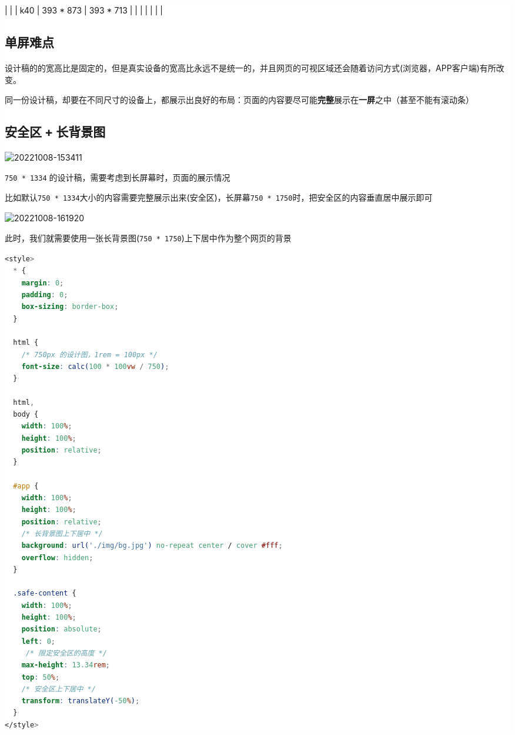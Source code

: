 |        |          | k40          | 393 * 873                             | 393 * 713 |
|        |          |              |                                       |           |

## 单屏难点

设计稿的的宽高比是固定的，但是真实设备的宽高比永远不是统一的，并且网页的可视区域还会随着访问方式(浏览器，APP客户端)有所改变。

同一份设计稿，却要在不同尺寸的设备上，都展示出良好的布局：页面的内容要尽可能**完整**展示在**一屏**之中（甚至不能有滚动条）

## 安全区 + 长背景图

![20221008-153411](@/assets/images/浅谈移动端单屏解决方案/20221008-153411.jpeg)

`750 * 1334` 的设计稿，需要考虑到长屏幕时，页面的展示情况

比如默认`750 * 1334`大小的内容需要完整展示出来(安全区)，长屏幕`750 * 1750`时，把安全区的内容垂直居中展示即可

![20221008-161920](@/assets/images/浅谈移动端单屏解决方案/20221008-161920.png)

此时，我们就需要使用一张长背景图(`750 * 1750`)上下居中作为整个网页的背景

```css
<style>
  * {
    margin: 0;
    padding: 0;
    box-sizing: border-box;
  }

  html {
    /* 750px 的设计图，1rem = 100px */
    font-size: calc(100 * 100vw / 750);
  }

  html,
  body {
    width: 100%;
    height: 100%;
    position: relative;
  }

  #app {
    width: 100%;
    height: 100%;
    position: relative;
    /* 长背景图上下居中 */
    background: url('./img/bg.jpg') no-repeat center / cover #fff;
    overflow: hidden;
  }

  .safe-content {
    width: 100%;
    height: 100%;
    position: absolute;
    left: 0;
     /* 限定安全区的高度 */
    max-height: 13.34rem;
    top: 50%;
    /* 安全区上下居中 */
    transform: translateY(-50%);
  }
</style>
```
